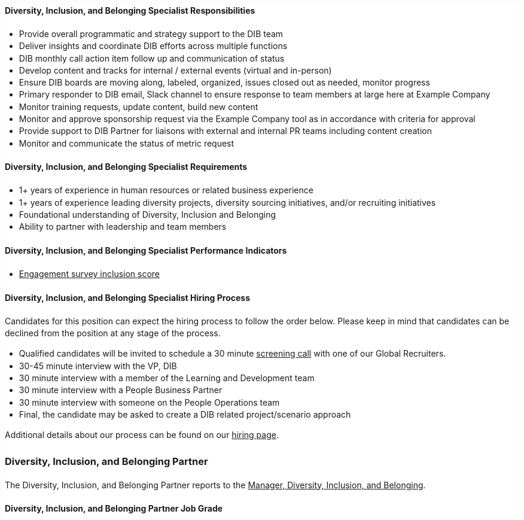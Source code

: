 #### Diversity, Inclusion, and Belonging Specialist Responsibilities

- Provide overall programmatic and strategy support to the DIB team
- Deliver insights and coordinate DIB efforts across multiple functions
- DIB monthly call action item follow up and communication of status
- Develop content and tracks for internal / external events (virtual and in-person)
- Ensure DIB boards are moving along, labeled, organized, issues closed out as needed, monitor progress
- Primary responder to DIB email, Slack channel to ensure response to team members at large here at Example Company
- Monitor training requests, update content, build new content
- Monitor and approve sponsorship request via the Example Company tool as in accordance with criteria for approval
- Provide support to DIB Partner for liaisons with external and internal PR teams including content creation
- Monitor and communicate the status of metric request

#### Diversity, Inclusion, and Belonging Specialist Requirements

- 1+ years of experience in human resources or related business experience
- 1+ years of experience leading diversity projects, diversity sourcing initiatives, and/or recruiting initiatives
- Foundational understanding of Diversity, Inclusion and Belonging
- Ability to partner with leadership and team members

#### Diversity, Inclusion, and Belonging Specialist Performance Indicators

- [Engagement survey inclusion score](/handbook/company/culture/inclusion/#performance-indicators)

#### Diversity, Inclusion, and Belonging Specialist Hiring Process

Candidates for this position can expect the hiring process to follow the order below. Please keep in mind that candidates can be declined from the position at any stage of the process.

- Qualified candidates will be invited to schedule a 30 minute [screening call](/handbook/hiring/interviewing/#screening-call) with one of our Global Recruiters.
- 30-45 minute interview with the VP, DIB
- 30 minute interview with a member of the Learning and Development team
- 30 minute interview with a People Business Partner
- 30 minute interview with someone on the People Operations team
- Final, the candidate may be asked to create a DIB related project/scenario approach

Additional details about our process can be found on our [hiring page](/handbook/hiring/).

### Diversity, Inclusion, and Belonging Partner

The Diversity, Inclusion, and Belonging Partner reports to the [Manager, Diversity, Inclusion, and Belonging](#manager-diversity-inclusion-and-belonging).

#### Diversity, Inclusion, and Belonging Partner Job Grade
